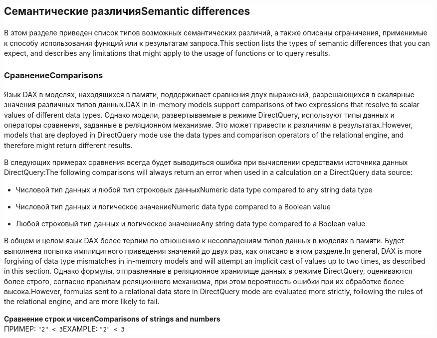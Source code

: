 ## <a name="semantic-differences"></a><span data-ttu-id="b13bf-120">Семантические различия</span><span class="sxs-lookup"><span data-stu-id="b13bf-120">Semantic differences</span></span>  
<span data-ttu-id="b13bf-121">В этом разделе приведен список типов возможных семантических различий, а также описаны ограничения, применимые к способу использования функций или к результатам запроса.</span><span class="sxs-lookup"><span data-stu-id="b13bf-121">This section lists the types of semantic differences that you can expect, and describes any limitations that might apply to the usage of functions or to query results.</span></span>  
  
### <a name="comparisons"></a><a name="bkmk_Comparisons"></a><span data-ttu-id="b13bf-122">Сравнение</span><span class="sxs-lookup"><span data-stu-id="b13bf-122">Comparisons</span></span>  
<span data-ttu-id="b13bf-123">Язык DAX в моделях, находящихся в памяти, поддерживает сравнения двух выражений, разрешающихся в скалярные значения различных типов данных.</span><span class="sxs-lookup"><span data-stu-id="b13bf-123">DAX in in-memory models support comparisons of two expressions that resolve to scalar values of different data types.</span></span> <span data-ttu-id="b13bf-124">Однако модели, развертываемые в режиме DirectQuery, используют типы данных и операторы сравнения, заданные в реляционном механизме. Это может привести к различиям в результатах.</span><span class="sxs-lookup"><span data-stu-id="b13bf-124">However, models that are deployed in DirectQuery mode use the data types and comparison operators of the relational engine, and therefore might return different results.</span></span>  
  
<span data-ttu-id="b13bf-125">В следующих примерах сравнения всегда будет выводиться ошибка при вычислении средствами источника данных DirectQuery:</span><span class="sxs-lookup"><span data-stu-id="b13bf-125">The following comparisons will always return an error when used in a calculation on a DirectQuery data source:</span></span>  
  
-   <span data-ttu-id="b13bf-126">Числовой тип данных и любой тип строковых данных</span><span class="sxs-lookup"><span data-stu-id="b13bf-126">Numeric data type compared to any string data type</span></span>  
  
-   <span data-ttu-id="b13bf-127">Числовой тип данных и логическое значение</span><span class="sxs-lookup"><span data-stu-id="b13bf-127">Numeric data type compared to a Boolean value</span></span>  
  
-   <span data-ttu-id="b13bf-128">Любой строковый тип данных и логическое значение</span><span class="sxs-lookup"><span data-stu-id="b13bf-128">Any string data type compared to a Boolean value</span></span>  
  
<span data-ttu-id="b13bf-129">В общем и целом язык DAX более терпим по отношению к несовпадениям типов данных в моделях в памяти. Будет выполнена попытка имплицитного приведения значений до двух раз, как описано в этом разделе.</span><span class="sxs-lookup"><span data-stu-id="b13bf-129">In general, DAX is more forgiving of data type mismatches in in-memory models and will attempt an implicit cast of values up to two times, as described in this section.</span></span> <span data-ttu-id="b13bf-130">Однако формулы, отправленные в реляционное хранилище данных в режиме DirectQuery, оцениваются более строго, согласно правилам реляционного механизма, при этом вероятность ошибки при их обработке более высока.</span><span class="sxs-lookup"><span data-stu-id="b13bf-130">However, formulas sent to a relational data store in DirectQuery mode are evaluated more strictly, following the rules of the relational engine, and are more likely to fail.</span></span>  
  
<span data-ttu-id="b13bf-131">**Сравнение строк и чисел**</span><span class="sxs-lookup"><span data-stu-id="b13bf-131">**Comparisons of strings and numbers**</span></span>  
<span data-ttu-id="b13bf-132">ПРИМЕР: `"2" < 3`</span><span class="sxs-lookup"><span data-stu-id="b13bf-132">EXAMPLE: `"2" < 3`</span></span>  
  